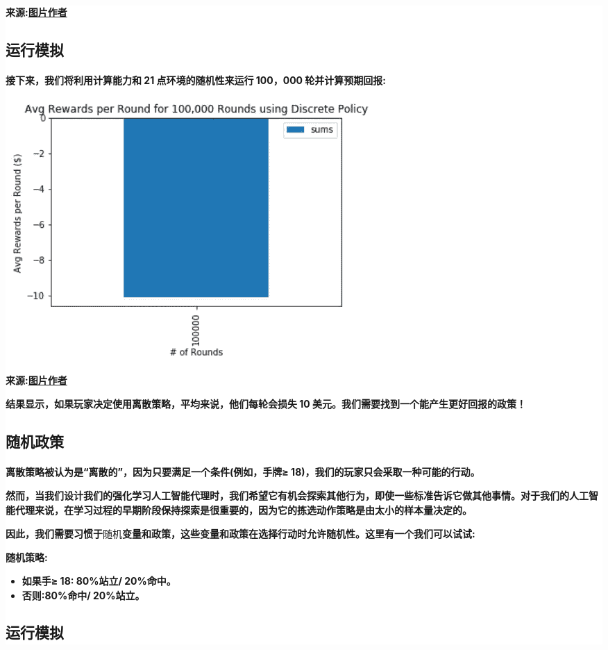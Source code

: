 **来源:[图片作者](https://github.com/adithyasolai/Monte-Carlo-Blackjack/blob/master/MC_Blackjack_Part_1/Monte%20Carlo%20Blackjack%20Part%201%20-%20Discrete%20Policy.ipynb)**

## **运行模拟**

**接下来，我们将利用计算能力和 21 点环境的随机性来运行 100，000 轮并计算预期回报:**

**![](img/44099e7e2a7f7ff2c7c6f77331cf27ef.png)**

**来源:[图片作者](https://github.com/adithyasolai/Monte-Carlo-Blackjack/blob/master/MC_Blackjack_Part_1/Monte%20Carlo%20Blackjack%20Part%201%20-%20Discrete%20Policy.ipynb)**

**结果显示，如果玩家决定使用离散策略，平均来说，他们每轮会损失 10 美元。我们需要找到一个能产生更好回报的政策！**

## **随机政策**

**离散策略被认为是“离散的”，因为只要满足一个条件(例如，手牌≥ 18)，我们的玩家只会采取一种可能的行动。**

**然而，当我们设计我们的强化学习人工智能代理时，我们希望它有机会探索其他行为，即使一些标准告诉它做其他事情。对于我们的人工智能代理来说，在学习过程的早期阶段保持探索是很重要的，因为它的拣选动作策略是由太小的样本量决定的。**

**因此，我们需要习惯于**随机**变量和政策，这些变量和政策在选择行动时允许随机性。这里有一个我们可以试试:**

****随机策略:****

*   **如果手≥ 18: 80%站立/ 20%命中。**
*   **否则:80%命中/ 20%站立。**

## **运行模拟**
